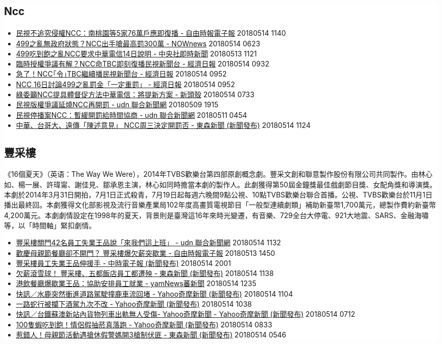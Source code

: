 
## Ncc


- [民視不追究侵權NCC：南桃園等5家76萬戶應即復播 - 自由時報電子報](http://news.ltn.com.tw/news/life/breakingnews/2425771 "民視不追究侵權NCC：南桃園等5家76萬戶應即復播 - 自由時報電子報") 20180514 1140
- [499之亂無政府狀態？NCC出手嗆最高罰300萬 - NOWnews](https://www.nownews.com/news/20180514/2753769 "499之亂無政府狀態？NCC出手嗆最高罰300萬 - NOWnews") 20180514 0623
- [499吃到飽之亂NCC要求中華電信14日說明 - 中央社即時新聞](http://www.cna.com.tw/news/firstnews/201805130178-1.aspx "499吃到飽之亂NCC要求中華電信14日說明 - 中央社即時新聞") 20180513 1121
- [臨時授權爭議有解？NCC命TBC即刻復播民視新聞台 - 經濟日報](https://money.udn.com/money/story/5612/3141155 "臨時授權爭議有解？NCC命TBC即刻復播民視新聞台 - 經濟日報") 20180514 0932
- [急了！NCC｢令｣TBC繼續播民視新聞台 - 經濟日報](https://money.udn.com/money/story/5630/3141581 "急了！NCC｢令｣TBC繼續播民視新聞台 - 經濟日報") 20180514 0952
- [NCC 16日討論499之亂罰金「一定重罰」 - 經濟日報](https://money.udn.com/money/story/5630/3141580 "NCC 16日討論499之亂罰金「一定重罰」 - 經濟日報") 20180514 0952
- [綠委籲NCC提具體督促方法中華電信：將提新方案 - 新頭殼](http://newtalk.tw/news/view/2018-05-14/124299 "綠委籲NCC提具體督促方法中華電信：將提新方案 - 新頭殼") 20180514 0733
- [民視版權爭議延燒NCC再開罰 - udn 聯合新聞網](https://udn.com/news/story/11311/3133633 "民視版權爭議延燒NCC再開罰 - udn 聯合新聞網") 20180509 1915
- [民視停播案NCC：暫緩開罰給時間協商 - udn 聯合新聞網](https://udn.com/news/story/7314/3136563?from=udn-catelistnews_ch2 "民視停播案NCC：暫緩開罰給時間協商 - udn 聯合新聞網") 20180511 0454
- [中華、台哥大、遠傳「陳述意見」 NCC周三決定開罰否 - 東森新聞 (新聞發布)](https://news.ebc.net.tw/news.php?nid=112783 "中華、台哥大、遠傳「陳述意見」 NCC周三決定開罰否 - 東森新聞 (新聞發布)") 20180514 1124

## 豐采樓

《16個夏天》（英语：The Way We Were），2014年TVBS歡樂台第四部原創概念劇。豐采文創和聯意製作股份有限公司共同製作。由林心如、楊一展、許瑋甯、謝佳見、鄒承恩主演，林心如同時擔當本劇的製作人。此劇獲得第50屆金鐘獎最佳戲劇節目獎、女配角獎和導演獎。 本劇於2014年3月31日開拍，7月1日正式殺青，7月19日起每週六晚間9點公視、10點TVBS歡樂台聯合首播。公視、TVBS歡樂台於11月1日播出最終回。本劇獲得文化部影視及流行音樂產業局102年度高畫質電視節目「一般型連續劇類」補助新臺幣1,700萬元，總製作費約新臺幣4,200萬元。本劇劇情設定在1998年的夏天，背景則是臺灣這16年來時光變遷，有音樂、729全台大停電、921大地震、SARS、金融海嘯等，以「時間軸」緊扣劇情。
- [豐采樓關門42名員工失業王品說「來我們這上班」 - udn 聯合新聞網](https://udn.com/news/story/7241/3141692 "豐采樓關門42名員工失業王品說「來我們這上班」 - udn 聯合新聞網") 20180514 1132
- [歡慶母親節餐廳卻不開門？ 豐采樓爆欠薪突歇業 - 自由時報電子報](http://news.ltn.com.tw/news/society/breakingnews/2424855 "歡慶母親節餐廳卻不開門？ 豐采樓爆欠薪突歇業 - 自由時報電子報") 20180513 1450
- [豐采樓員工失業王品伸援手 - 中時電子報 (新聞發布)](http://www.chinatimes.com/newspapers/20180515000320-260204 "豐采樓員工失業王品伸援手 - 中時電子報 (新聞發布)") 20180514 2001
- [欠薪滾雪球！ 豐采樓、五都飯店員工都遭殃 - 東森新聞 (新聞發布)](https://news.ebc.net.tw/news.php?nid=112787 "欠薪滾雪球！ 豐采樓、五都飯店員工都遭殃 - 東森新聞 (新聞發布)") 20180514 1138
- [港飲餐廳爆歇業王品：協助安排員工就業 - yamNews蕃新聞](https://n.yam.com/Article/20180514975572 "港飲餐廳爆歇業王品：協助安排員工就業 - yamNews蕃新聞") 20180514 1235
- [快訊／水鹿突然衝進道路駕駛撞鹿車流回堵 - Yahoo奇摩新聞 (新聞發布)](https://tw.news.yahoo.com/%E5%BF%AB%E8%A8%8A-%E6%B0%B4%E9%B9%BF%E7%AA%81%E7%84%B6%E8%A1%9D%E9%80%B2%E9%81%93%E8%B7%AF-%E9%A7%95%E9%A7%9B%E6%92%9E%E9%B9%BF%E8%BB%8A%E6%B5%81%E5%9B%9E%E5%A0%B5-105943679.html "快訊／水鹿突然衝進道路駕駛撞鹿車流回堵 - Yahoo奇摩新聞 (新聞發布)") 20180514 1104
- [一路蛇行被攔下酒駕九次不改 - Yahoo奇摩新聞 (新聞發布)](https://tw.news.yahoo.com/%E8%B7%AF%E8%9B%87%E8%A1%8C%E8%A2%AB%E6%94%94%E4%B8%8B-%E9%85%92%E9%A7%95%E4%B9%9D%E6%AC%A1%E4%B8%8D%E6%94%B9-102357085.html "一路蛇行被攔下酒駕九次不改 - Yahoo奇摩新聞 (新聞發布)") 20180514 1038
- [快訊／台鐵蘇澳新站內貨物列車出軌無人受傷- Yahoo奇摩新聞 - Yahoo奇摩新聞 (新聞發布)](https://tw.news.yahoo.com/%E5%BF%AB%E8%A8%8A-%E5%8F%B0%E9%90%B5%E8%98%87%E6%BE%B3%E6%96%B0%E7%AB%99%E5%85%A7-%E8%B2%A8%E7%89%A9%E5%88%97%E8%BB%8A%E5%87%BA%E8%BB%8C%E7%84%A1%E4%BA%BA%E5%8F%97%E5%82%B7-065627680.html "快訊／台鐵蘇澳新站內貨物列車出軌無人受傷- Yahoo奇摩新聞 - Yahoo奇摩新聞 (新聞發布)") 20180514 0712
- [100隻蝦吃到飽！情侶假抽菸真落跑 - Yahoo奇摩新聞 (新聞發布)](https://tw.news.yahoo.com/video/100%E9%9A%BB%E8%9D%A6%E5%90%83%E5%88%B0%E9%A3%BD-%E6%83%85%E4%BE%B6%E5%81%87%E6%8A%BD%E8%8F%B8%E7%9C%9F%E8%90%BD%E8%B7%91-070701457.html "100隻蝦吃到飽！情侶假抽菸真落跑 - Yahoo奇摩新聞 (新聞發布)") 20180514 0833
- [惹錯人！母親節活動遇搶休假警媽開3槍制伏匪 - 東森新聞 (新聞發布)](https://news.ebc.net.tw/news.php?nid=112720 "惹錯人！母親節活動遇搶休假警媽開3槍制伏匪 - 東森新聞 (新聞發布)") 20180514 0546
